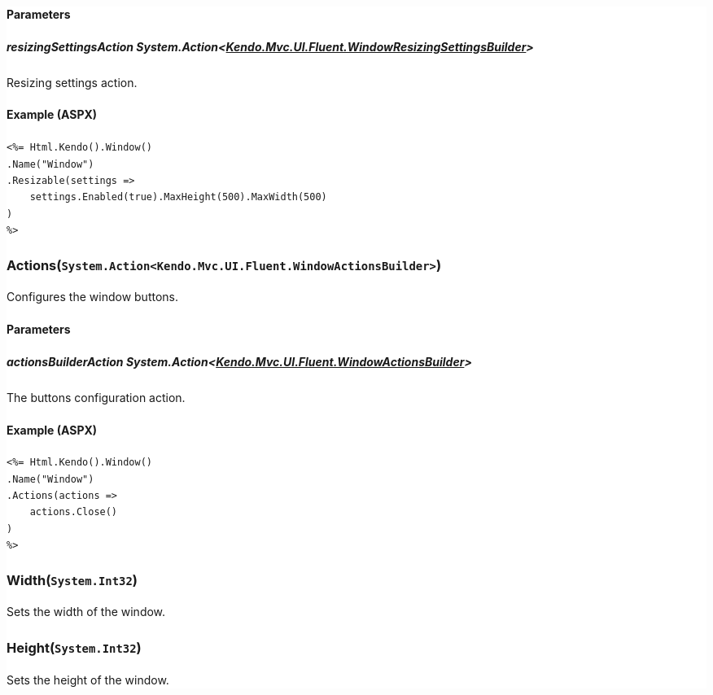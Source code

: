 
#### Parameters

##### resizingSettingsAction System.Action<[Kendo.Mvc.UI.Fluent.WindowResizingSettingsBuilder](/kendo-ui/api/wrappers/aspnet-mvc/Kendo.Mvc.UI.Fluent/WindowResizingSettingsBuilder)>
Resizing settings action.




#### Example (ASPX)
    <%= Html.Kendo().Window()
    .Name("Window")
    .Resizable(settings =>
        settings.Enabled(true).MaxHeight(500).MaxWidth(500)
    )
    %>


### Actions(`System.Action<Kendo.Mvc.UI.Fluent.WindowActionsBuilder>`)
Configures the window buttons.


#### Parameters

##### actionsBuilderAction System.Action<[Kendo.Mvc.UI.Fluent.WindowActionsBuilder](/kendo-ui/api/wrappers/aspnet-mvc/Kendo.Mvc.UI.Fluent/WindowActionsBuilder)>
The buttons configuration action.




#### Example (ASPX)
    <%= Html.Kendo().Window()
    .Name("Window")
    .Actions(actions =>
        actions.Close()
    )
    %>


### Width(`System.Int32`)
Sets the width of the window.





### Height(`System.Int32`)
Sets the height of the window.



